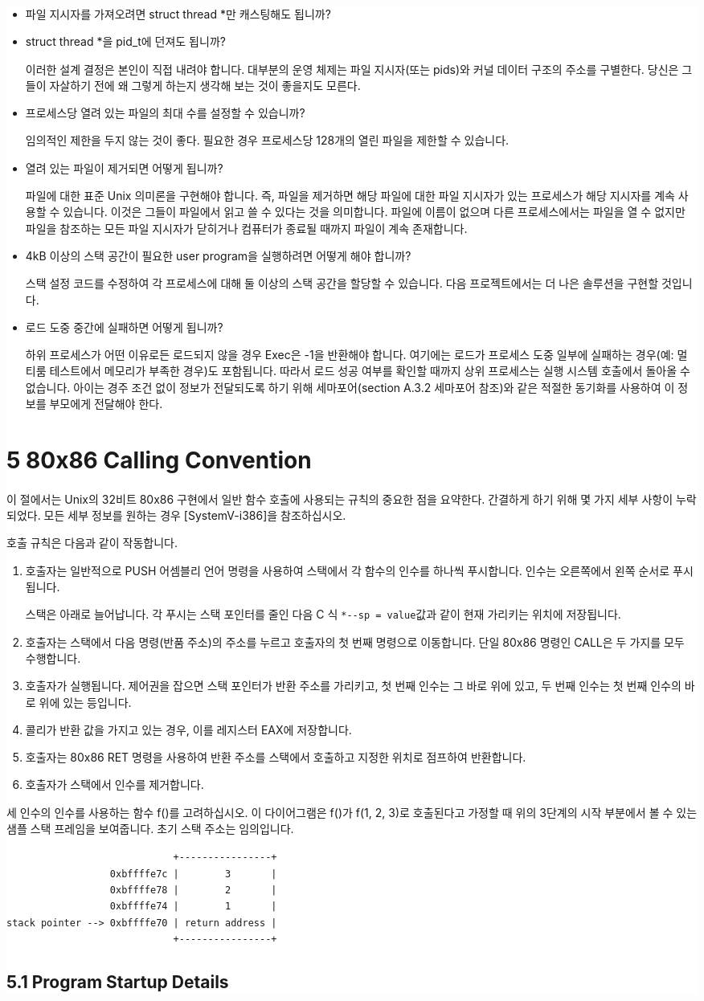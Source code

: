 - 파일 지시자를 가져오려면 struct thread *만 캐스팅해도 됩니까?
- struct thread *을 pid_t에 던져도 됩니까?
    
    이러한 설계 결정은 본인이 직접 내려야 합니다. 대부분의 운영 체제는 파일 지시자(또는 pids)와 커널 데이터 구조의 주소를 구별한다. 당신은 그들이 자살하기 전에 왜 그렇게 하는지 생각해 보는 것이 좋을지도 모른다.

- 프로세스당 열려 있는 파일의 최대 수를 설정할 수 있습니까?

    임의적인 제한을 두지 않는 것이 좋다. 필요한 경우 프로세스당 128개의 열린 파일을 제한할 수 있습니다.

- 열려 있는 파일이 제거되면 어떻게 됩니까?

    파일에 대한 표준 Unix 의미론을 구현해야 합니다. 즉, 파일을 제거하면 해당 파일에 대한 파일 지시자가 있는 프로세스가 해당 지시자를 계속 사용할 수 있습니다. 이것은 그들이 파일에서 읽고 쓸 수 있다는 것을 의미합니다. 파일에 이름이 없으며 다른 프로세스에서는 파일을 열 수 없지만 파일을 참조하는 모든 파일 지시자가 닫히거나 컴퓨터가 종료될 때까지 파일이 계속 존재합니다.

- 4kB 이상의 스택 공간이 필요한 user program을 실행하려면 어떻게 해야 합니까?
  
    스택 설정 코드를 수정하여 각 프로세스에 대해 둘 이상의 스택 공간을 할당할 수 있습니다. 다음 프로젝트에서는 더 나은 솔루션을 구현할 것입니다.

- 로드 도중 중간에 실패하면 어떻게 됩니까?
    
    하위 프로세스가 어떤 이유로든 로드되지 않을 경우 Exec은 -1을 반환해야 합니다. 여기에는 로드가 프로세스 도중 일부에 실패하는 경우(예: 멀티룸 테스트에서 메모리가 부족한 경우)도 포함됩니다. 따라서 로드 성공 여부를 확인할 때까지 상위 프로세스는 실행 시스템 호출에서 돌아올 수 없습니다. 아이는 경주 조건 없이 정보가 전달되도록 하기 위해 세마포어(section A.3.2 세마포어 참조)와 같은 적절한 동기화를 사용하여 이 정보를 부모에게 전달해야 한다.


# 5 80x86 Calling Convention


이 절에서는 Unix의 32비트 80x86 구현에서 일반 함수 호출에 사용되는 규칙의 중요한 점을 요약한다. 간결하게 하기 위해 몇 가지 세부 사항이 누락되었다. 모든 세부 정보를 원하는 경우 [SystemV-i386]을 참조하십시오.

호출 규칙은 다음과 같이 작동합니다.

1. 호출자는 일반적으로 PUSH 어셈블리 언어 명령을 사용하여 스택에서 각 함수의 인수를 하나씩 푸시합니다. 인수는 오른쪽에서 왼쪽 순서로 푸시됩니다.
    
    스택은 아래로 늘어납니다. 각 푸시는 스택 포인터를 줄인 다음 C 식 `*--sp = value`값과 같이 현재 가리키는 위치에 저장됩니다.
2. 호출자는 스택에서 다음 명령(반품 주소)의 주소를 누르고 호출자의 첫 번째 명령으로 이동합니다. 단일 80x86 명령인 CALL은 두 가지를 모두 수행합니다.
3. 호출자가 실행됩니다. 제어권을 잡으면 스택 포인터가 반환 주소를 가리키고, 첫 번째 인수는 그 바로 위에 있고, 두 번째 인수는 첫 번째 인수의 바로 위에 있는 등입니다.
4. 콜리가 반환 값을 가지고 있는 경우, 이를 레지스터 EAX에 저장합니다.
5. 호출자는 80x86 RET 명령을 사용하여 반환 주소를 스택에서 호출하고 지정한 위치로 점프하여 반환합니다.
6. 호출자가 스택에서 인수를 제거합니다.

세 인수의 인수를 사용하는 함수 f()를 고려하십시오. 이 다이어그램은 f()가 f(1, 2, 3)로 호출된다고 가정할 때 위의 3단계의 시작 부분에서 볼 수 있는 샘플 스택 프레임을 보여줍니다. 초기 스택 주소는 임의입니다.
```
                             +----------------+
                  0xbffffe7c |        3       |
                  0xbffffe78 |        2       |
                  0xbffffe74 |        1       |
stack pointer --> 0xbffffe70 | return address |
                             +----------------+

```

## 5.1 Program Startup Details
